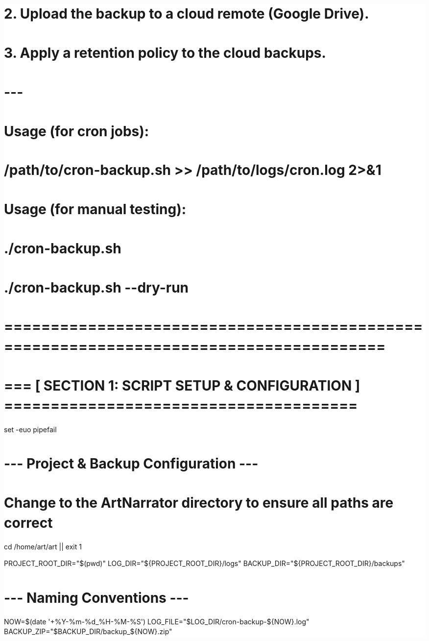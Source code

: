 # 2. Upload the backup to a cloud remote (Google Drive).
# 3. Apply a retention policy to the cloud backups.
#
# ---
#
# Usage (for cron jobs):
#   /path/to/cron-backup.sh >> /path/to/logs/cron.log 2>&1
#
# Usage (for manual testing):
#   ./cron-backup.sh
#   ./cron-backup.sh --dry-run
#
# ======================================================================================

# === [ SECTION 1: SCRIPT SETUP & CONFIGURATION ] ======================================
set -euo pipefail

# --- Project & Backup Configuration ---
# Change to the ArtNarrator directory to ensure all paths are correct
cd /home/art/art || exit 1

PROJECT_ROOT_DIR="$(pwd)"
LOG_DIR="${PROJECT_ROOT_DIR}/logs"
BACKUP_DIR="${PROJECT_ROOT_DIR}/backups"

# --- Naming Conventions ---
NOW=$(date '+%Y-%m-%d_%H-%M-%S')
LOG_FILE="$LOG_DIR/cron-backup-${NOW}.log"
BACKUP_ZIP="$BACKUP_DIR/backup_${NOW}.zip"
